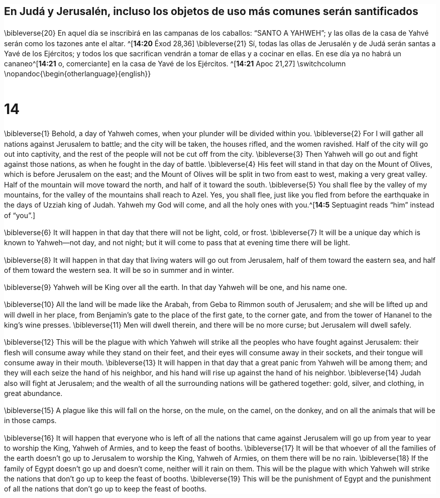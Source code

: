 ## En Judá y Jerusalén, incluso los objetos de uso más comunes serán santificados

\bibleverse{20} En aquel día se inscribirá en las campanas de los caballos: “SANTO A YAHWEH”; y las ollas de la casa de Yahvé serán como los tazones ante el altar. ^[**14:20** Éxod 28,36] \bibleverse{21} Sí, todas las ollas de Jerusalén y de Judá serán santas a Yavé de los Ejércitos; y todos los que sacrifican vendrán a tomar de ellas y a cocinar en ellas. En ese día ya no habrá un cananeo^[**14:21** o, comerciante] en la casa de Yavé de los Ejércitos. ^[**14:21** Apoc 21,27]
\switchcolumn
\nopandoc{\begin{otherlanguage}{english}}

# 14
\bibleverse{1} Behold, a day of Yahweh comes, when your plunder will be divided within you. \bibleverse{2} For I will gather all nations against Jerusalem to battle; and the city will be taken, the houses rifled, and the women ravished. Half of the city will go out into captivity, and the rest of the people will not be cut off from the city. \bibleverse{3} Then Yahweh will go out and fight against those nations, as when he fought in the day of battle. \bibleverse{4} His feet will stand in that day on the Mount of Olives, which is before Jerusalem on the east; and the Mount of Olives will be split in two from east to west, making a very great valley. Half of the mountain will move toward the north, and half of it toward the south. \bibleverse{5} You shall flee by the valley of my mountains, for the valley of the mountains shall reach to Azel. Yes, you shall flee, just like you fled from before the earthquake in the days of Uzziah king of Judah. Yahweh my God will come, and all the holy ones with you.^[**14:5** Septuagint reads “him” instead of “you”.] 

\bibleverse{6} It will happen in that day that there will not be light, cold, or frost. \bibleverse{7} It will be a unique day which is known to Yahweh—not day, and not night; but it will come to pass that at evening time there will be light. 

\bibleverse{8} It will happen in that day that living waters will go out from Jerusalem, half of them toward the eastern sea, and half of them toward the western sea. It will be so in summer and in winter. 

\bibleverse{9} Yahweh will be King over all the earth. In that day Yahweh will be one, and his name one. 

\bibleverse{10} All the land will be made like the Arabah, from Geba to Rimmon south of Jerusalem; and she will be lifted up and will dwell in her place, from Benjamin’s gate to the place of the first gate, to the corner gate, and from the tower of Hananel to the king’s wine presses. \bibleverse{11} Men will dwell therein, and there will be no more curse; but Jerusalem will dwell safely. 

\bibleverse{12} This will be the plague with which Yahweh will strike all the peoples who have fought against Jerusalem: their flesh will consume away while they stand on their feet, and their eyes will consume away in their sockets, and their tongue will consume away in their mouth. \bibleverse{13} It will happen in that day that a great panic from Yahweh will be among them; and they will each seize the hand of his neighbor, and his hand will rise up against the hand of his neighbor. \bibleverse{14} Judah also will fight at Jerusalem; and the wealth of all the surrounding nations will be gathered together: gold, silver, and clothing, in great abundance. 

\bibleverse{15} A plague like this will fall on the horse, on the mule, on the camel, on the donkey, and on all the animals that will be in those camps. 

\bibleverse{16} It will happen that everyone who is left of all the nations that came against Jerusalem will go up from year to year to worship the King, Yahweh of Armies, and to keep the feast of booths. \bibleverse{17} It will be that whoever of all the families of the earth doesn’t go up to Jerusalem to worship the King, Yahweh of Armies, on them there will be no rain. \bibleverse{18} If the family of Egypt doesn’t go up and doesn’t come, neither will it rain on them. This will be the plague with which Yahweh will strike the nations that don’t go up to keep the feast of booths. \bibleverse{19} This will be the punishment of Egypt and the punishment of all the nations that don’t go up to keep the feast of booths. 

